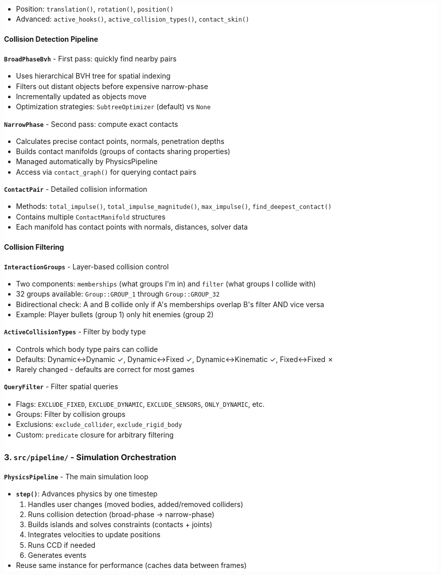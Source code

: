   - Position: `translation()`, `rotation()`, `position()`
  - Advanced: `active_hooks()`, `active_collision_types()`, `contact_skin()`

#### Collision Detection Pipeline

**`BroadPhaseBvh`** - First pass: quickly find nearby pairs
- Uses hierarchical BVH tree for spatial indexing
- Filters out distant objects before expensive narrow-phase
- Incrementally updated as objects move
- Optimization strategies: `SubtreeOptimizer` (default) vs `None`

**`NarrowPhase`** - Second pass: compute exact contacts
- Calculates precise contact points, normals, penetration depths
- Builds contact manifolds (groups of contacts sharing properties)
- Managed automatically by PhysicsPipeline
- Access via `contact_graph()` for querying contact pairs

**`ContactPair`** - Detailed collision information
- Methods: `total_impulse()`, `total_impulse_magnitude()`, `max_impulse()`, `find_deepest_contact()`
- Contains multiple `ContactManifold` structures
- Each manifold has contact points with normals, distances, solver data

#### Collision Filtering

**`InteractionGroups`** - Layer-based collision control
- Two components: `memberships` (what groups I'm in) and `filter` (what groups I collide with)
- 32 groups available: `Group::GROUP_1` through `Group::GROUP_32`
- Bidirectional check: A and B collide only if A's memberships overlap B's filter AND vice versa
- Example: Player bullets (group 1) only hit enemies (group 2)

**`ActiveCollisionTypes`** - Filter by body type
- Controls which body type pairs can collide
- Defaults: Dynamic↔Dynamic ✓, Dynamic↔Fixed ✓, Dynamic↔Kinematic ✓, Fixed↔Fixed ✗
- Rarely changed - defaults are correct for most games

**`QueryFilter`** - Filter spatial queries
- Flags: `EXCLUDE_FIXED`, `EXCLUDE_DYNAMIC`, `EXCLUDE_SENSORS`, `ONLY_DYNAMIC`, etc.
- Groups: Filter by collision groups
- Exclusions: `exclude_collider`, `exclude_rigid_body`
- Custom: `predicate` closure for arbitrary filtering

### 3. `src/pipeline/` - Simulation Orchestration

**`PhysicsPipeline`** - The main simulation loop
- **`step()`**: Advances physics by one timestep
  1. Handles user changes (moved bodies, added/removed colliders)
  2. Runs collision detection (broad-phase → narrow-phase)
  3. Builds islands and solves constraints (contacts + joints)
  4. Integrates velocities to update positions
  5. Runs CCD if needed
  6. Generates events
- Reuse same instance for performance (caches data between frames)
